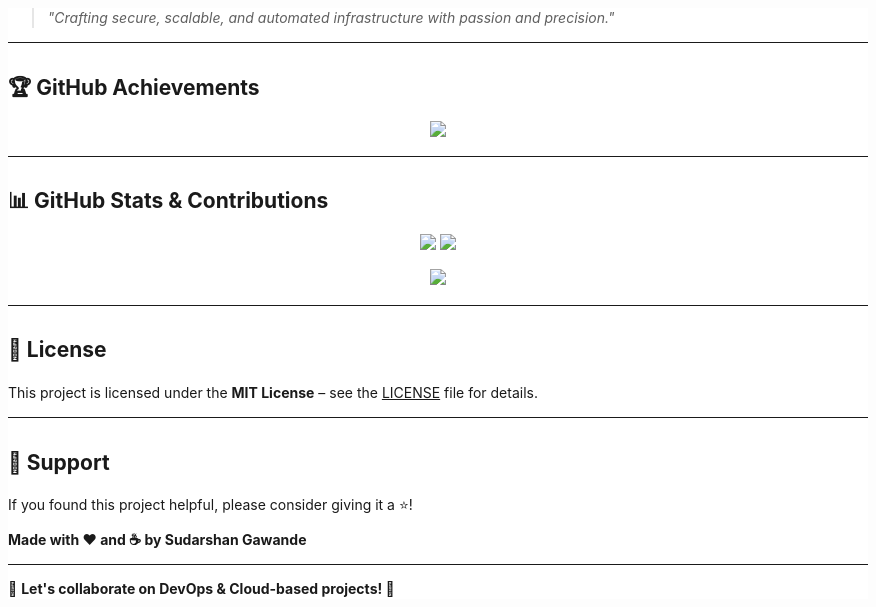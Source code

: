 > *"Crafting secure, scalable, and automated infrastructure with passion and precision."*

---

## 🏆 GitHub Achievements

<p align="center">
  <img src="https://github-profile-trophy.vercel.app/?username=sudarshan-gawande&theme=darkhub&margin-w=15&margin-h=15&row=1&column=7" />
</p>

---

## 📊 GitHub Stats & Contributions

<p align="center">
  <img src="https://github-readme-stats.vercel.app/api?username=sudarshan-gawande&show_icons=true&theme=dark&count_private=true" width="400"/>
  <img src="https://streak-stats.demolab.com?user=sudarshan-gawande&theme=dark" width="400"/>
</p>
<p align="center">
  <img src="https://github-readme-stats.vercel.app/api/top-langs/?username=sudarshan-gawande&layout=compact&theme=dark" width="400"/>
</p>

</div>

---

## 📄 License

This project is licensed under the **MIT License** – see the [LICENSE](LICENSE) file for details.

---

## 🌟 Support

If you found this project helpful, please consider giving it a ⭐!

**Made with ❤️ and ☕ by Sudarshan Gawande**

---

💬 **Let's collaborate on DevOps & Cloud-based projects! 🚀**
